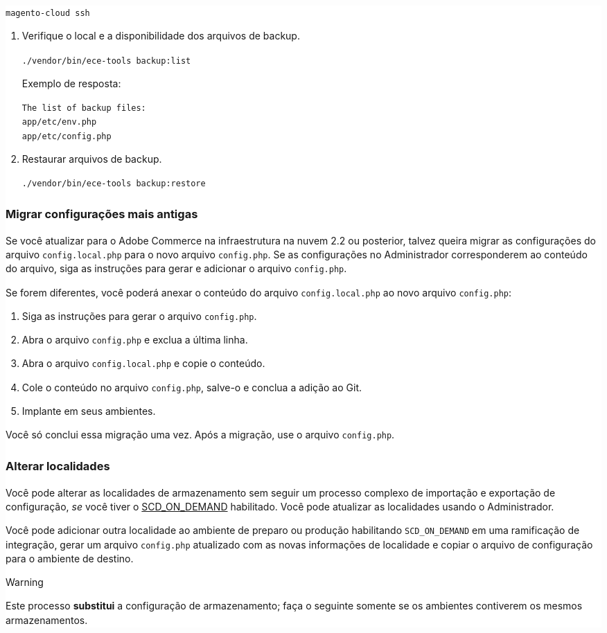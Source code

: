    ```bash
   magento-cloud ssh
   ```

1. Verifique o local e a disponibilidade dos arquivos de backup.

   ```bash
   ./vendor/bin/ece-tools backup:list
   ```

   Exemplo de resposta:

   ```
   The list of backup files:
   app/etc/env.php
   app/etc/config.php
   ```

1. Restaurar arquivos de backup.

   ```bash
   ./vendor/bin/ece-tools backup:restore
   ```

### Migrar configurações mais antigas

Se você atualizar para o Adobe Commerce na infraestrutura na nuvem 2.2 ou posterior, talvez queira migrar as configurações do arquivo `config.local.php` para o novo arquivo `config.php`. Se as configurações no Administrador corresponderem ao conteúdo do arquivo, siga as instruções para gerar e adicionar o arquivo `config.php`.

Se forem diferentes, você poderá anexar o conteúdo do arquivo `config.local.php` ao novo arquivo `config.php`:

1. Siga as instruções para gerar o arquivo `config.php`.

1. Abra o arquivo `config.php` e exclua a última linha.

1. Abra o arquivo `config.local.php` e copie o conteúdo.

1. Cole o conteúdo no arquivo `config.php`, salve-o e conclua a adição ao Git.

1. Implante em seus ambientes.

Você só conclui essa migração uma vez. Após a migração, use o arquivo `config.php`.

### Alterar localidades

Você pode alterar as localidades de armazenamento sem seguir um processo complexo de importação e exportação de configuração, _se_ você tiver o [SCD_ON_DEMAND](../environment/variables-global.md#scd_on_demand) habilitado. Você pode atualizar as localidades usando o Administrador.

Você pode adicionar outra localidade ao ambiente de preparo ou produção habilitando `SCD_ON_DEMAND` em uma ramificação de integração, gerar um arquivo `config.php` atualizado com as novas informações de localidade e copiar o arquivo de configuração para o ambiente de destino.

>[!WARNING]
>
>Este processo **substitui** a configuração de armazenamento; faça o seguinte somente se os ambientes contiverem os mesmos armazenamentos.

